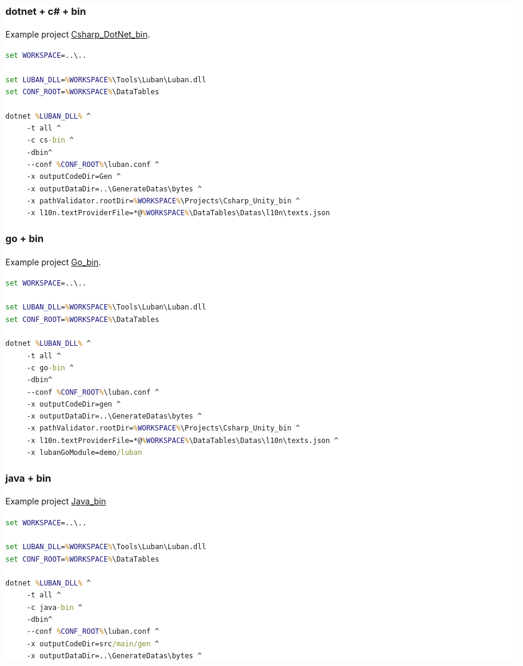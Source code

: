 ### dotnet + c# + bin

Example project [Csharp_DotNet_bin](https://github.com/focus-creative-games/luban_examples/tree/main/Projects/Csharp_DotNet_bin).

```bat
set WORKSPACE=..\..

set LUBAN_DLL=%WORKSPACE%\Tools\Luban\Luban.dll
set CONF_ROOT=%WORKSPACE%\DataTables

dotnet %LUBAN_DLL% ^
     -t all ^
     -c cs-bin ^
     -dbin^
     --conf %CONF_ROOT%\luban.conf ^
     -x outputCodeDir=Gen ^
     -x outputDataDir=..\GenerateDatas\bytes ^
     -x pathValidator.rootDir=%WORKSPACE%\Projects\Csharp_Unity_bin ^
     -x l10n.textProviderFile=*@%WORKSPACE%\DataTables\Datas\l10n\texts.json

```


### go + bin

Example project [Go_bin](https://github.com/focus-creative-games/luban_examples/tree/main/Projects/Go_bin).

```bat
set WORKSPACE=..\..

set LUBAN_DLL=%WORKSPACE%\Tools\Luban\Luban.dll
set CONF_ROOT=%WORKSPACE%\DataTables

dotnet %LUBAN_DLL% ^
     -t all ^
     -c go-bin ^
     -dbin^
     --conf %CONF_ROOT%\luban.conf ^
     -x outputCodeDir=gen ^
     -x outputDataDir=..\GenerateDatas\bytes ^
     -x pathValidator.rootDir=%WORKSPACE%\Projects\Csharp_Unity_bin ^
     -x l10n.textProviderFile=*@%WORKSPACE%\DataTables\Datas\l10n\texts.json ^
     -x lubanGoModule=demo/luban

```

### java + bin

Example project [Java_bin](https://github.com/focus-creative-games/luban_examples/tree/main/Projects/Java_bin)

```bat
set WORKSPACE=..\..

set LUBAN_DLL=%WORKSPACE%\Tools\Luban\Luban.dll
set CONF_ROOT=%WORKSPACE%\DataTables

dotnet %LUBAN_DLL% ^
     -t all ^
     -c java-bin ^
     -dbin^
     --conf %CONF_ROOT%\luban.conf ^
     -x outputCodeDir=src/main/gen ^
     -x outputDataDir=..\GenerateDatas\bytes ^
```
